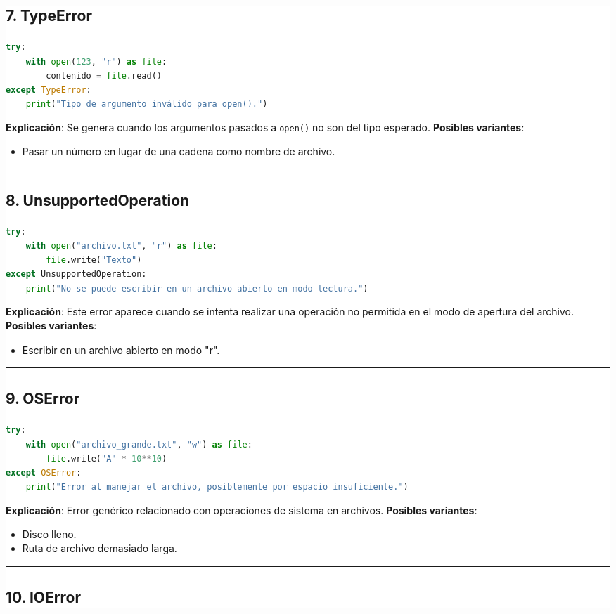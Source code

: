 ## 7. TypeError

```python
try:
    with open(123, "r") as file:
        contenido = file.read()
except TypeError:
    print("Tipo de argumento inválido para open().")
```

**Explicación**: Se genera cuando los argumentos pasados a `open()` no son del tipo esperado.
**Posibles variantes**:

- Pasar un número en lugar de una cadena como nombre de archivo.

---

## 8. UnsupportedOperation

```python
try:
    with open("archivo.txt", "r") as file:
        file.write("Texto")
except UnsupportedOperation:
    print("No se puede escribir en un archivo abierto en modo lectura.")
```

**Explicación**: Este error aparece cuando se intenta realizar una operación no permitida en el modo de apertura del archivo.
**Posibles variantes**:

- Escribir en un archivo abierto en modo "r".

---

## 9. OSError

```python
try:
    with open("archivo_grande.txt", "w") as file:
        file.write("A" * 10**10)
except OSError:
    print("Error al manejar el archivo, posiblemente por espacio insuficiente.")
```

**Explicación**: Error genérico relacionado con operaciones de sistema en archivos.
**Posibles variantes**:

- Disco lleno.
- Ruta de archivo demasiado larga.

---

## 10. IOError
